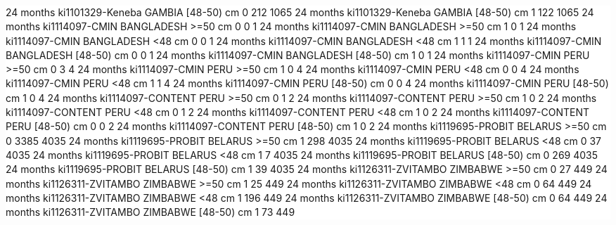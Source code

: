 24 months   ki1101329-Keneba           GAMBIA                         [48-50) cm          0      212    1065
24 months   ki1101329-Keneba           GAMBIA                         [48-50) cm          1      122    1065
24 months   ki1114097-CMIN             BANGLADESH                     >=50 cm             0        0       1
24 months   ki1114097-CMIN             BANGLADESH                     >=50 cm             1        0       1
24 months   ki1114097-CMIN             BANGLADESH                     <48 cm              0        0       1
24 months   ki1114097-CMIN             BANGLADESH                     <48 cm              1        1       1
24 months   ki1114097-CMIN             BANGLADESH                     [48-50) cm          0        0       1
24 months   ki1114097-CMIN             BANGLADESH                     [48-50) cm          1        0       1
24 months   ki1114097-CMIN             PERU                           >=50 cm             0        3       4
24 months   ki1114097-CMIN             PERU                           >=50 cm             1        0       4
24 months   ki1114097-CMIN             PERU                           <48 cm              0        0       4
24 months   ki1114097-CMIN             PERU                           <48 cm              1        1       4
24 months   ki1114097-CMIN             PERU                           [48-50) cm          0        0       4
24 months   ki1114097-CMIN             PERU                           [48-50) cm          1        0       4
24 months   ki1114097-CONTENT          PERU                           >=50 cm             0        1       2
24 months   ki1114097-CONTENT          PERU                           >=50 cm             1        0       2
24 months   ki1114097-CONTENT          PERU                           <48 cm              0        1       2
24 months   ki1114097-CONTENT          PERU                           <48 cm              1        0       2
24 months   ki1114097-CONTENT          PERU                           [48-50) cm          0        0       2
24 months   ki1114097-CONTENT          PERU                           [48-50) cm          1        0       2
24 months   ki1119695-PROBIT           BELARUS                        >=50 cm             0     3385    4035
24 months   ki1119695-PROBIT           BELARUS                        >=50 cm             1      298    4035
24 months   ki1119695-PROBIT           BELARUS                        <48 cm              0       37    4035
24 months   ki1119695-PROBIT           BELARUS                        <48 cm              1        7    4035
24 months   ki1119695-PROBIT           BELARUS                        [48-50) cm          0      269    4035
24 months   ki1119695-PROBIT           BELARUS                        [48-50) cm          1       39    4035
24 months   ki1126311-ZVITAMBO         ZIMBABWE                       >=50 cm             0       27     449
24 months   ki1126311-ZVITAMBO         ZIMBABWE                       >=50 cm             1       25     449
24 months   ki1126311-ZVITAMBO         ZIMBABWE                       <48 cm              0       64     449
24 months   ki1126311-ZVITAMBO         ZIMBABWE                       <48 cm              1      196     449
24 months   ki1126311-ZVITAMBO         ZIMBABWE                       [48-50) cm          0       64     449
24 months   ki1126311-ZVITAMBO         ZIMBABWE                       [48-50) cm          1       73     449